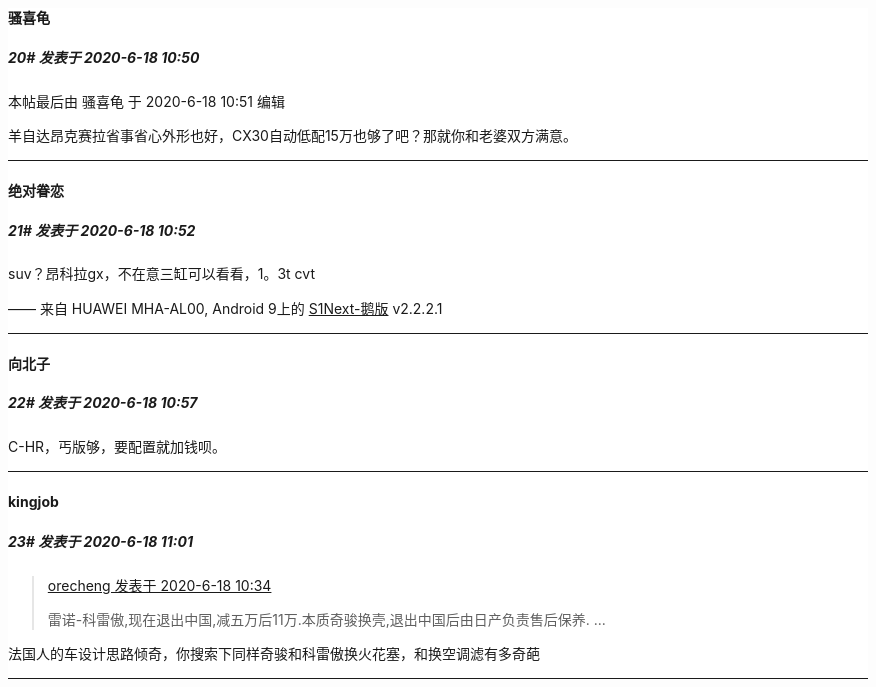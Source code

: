 ####  骚喜龟  
##### 20#       发表于 2020-6-18 10:50



 本帖最后由 骚喜龟 于 2020-6-18 10:51 编辑 

羊自达昂克赛拉省事省心外形也好，CX30自动低配15万也够了吧？那就你和老婆双方满意。







*****

####  绝对眷恋  
##### 21#       发表于 2020-6-18 10:52




suv？昂科拉gx，不在意三缸可以看看，1。3t cvt

—— 来自 HUAWEI MHA-AL00, Android 9上的 [S1Next-鹅版](https://github.com/ykrank/S1-Next/releases) v2.2.2.1







*****

####  向北子  
##### 22#       发表于 2020-6-18 10:57




C-HR，丐版够，要配置就加钱呗。







*****

####  kingjob  
##### 23#       发表于 2020-6-18 11:01



<blockquote><a href="httphttps://bbs.saraba1st.com/2b/forum.php?mod=redirect&amp;goto=findpost&amp;pid=47847744&amp;ptid=1942414" target="_blank">orecheng 发表于 2020-6-18 10:34</a>

雷诺-科雷傲,现在退出中国,减五万后11万.本质奇骏换壳,退出中国后由日产负责售后保养. ...</blockquote>
法国人的车设计思路倾奇，你搜索下同样奇骏和科雷傲换火花塞，和换空调滤有多奇葩







*****
